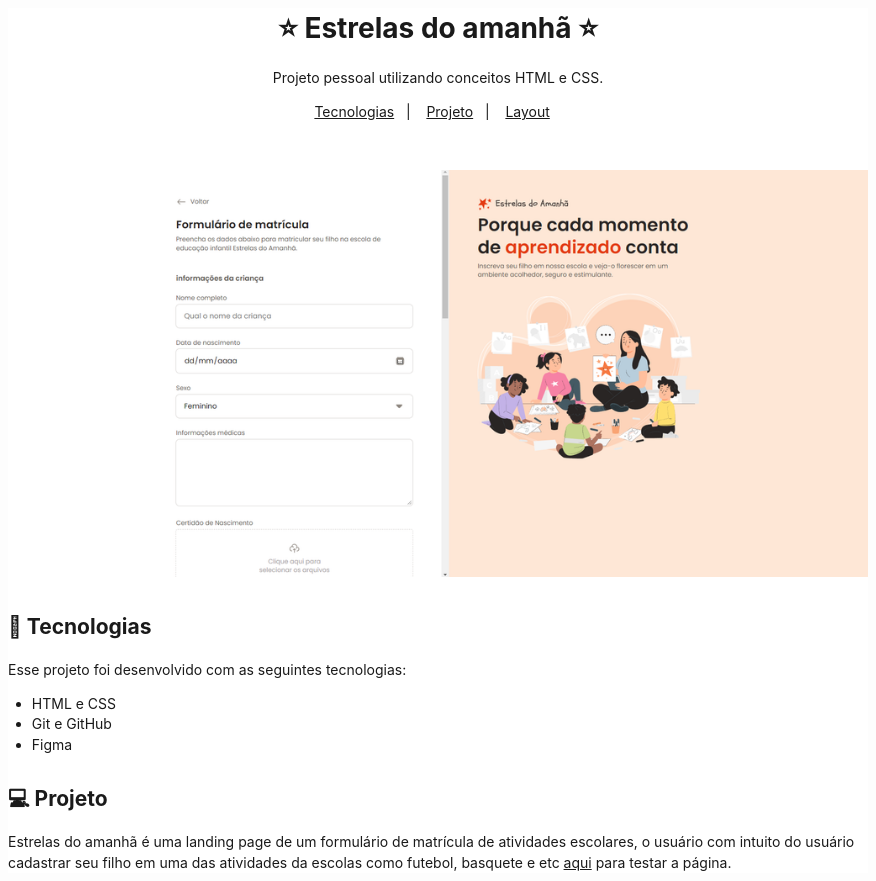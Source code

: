 <h1 align="center"> ⭐ Estrelas do amanhã ⭐ </h1>

<p align="center">
Projeto pessoal utilizando conceitos HTML e CSS.
</p>

<p align="center">
  <a href="#-tecnologias">Tecnologias</a>&nbsp;&nbsp;&nbsp;|&nbsp;&nbsp;&nbsp;
  <a href="#-projeto">Projeto</a>&nbsp;&nbsp;&nbsp;|&nbsp;&nbsp;&nbsp;
  <a href="#-layout">Layout</a>&nbsp;&nbsp;&nbsp;
</p>

<br>

<p align="center">
  <img alt="Interface de um formulário para matricular de atividades escolares" src="./capa-readme.png" width="100%">
</p>

## 🚀 Tecnologias

Esse projeto foi desenvolvido com as seguintes tecnologias:

-   HTML e CSS
-   Git e GitHub
-   Figma

## 💻 Projeto

Estrelas do amanhã é uma landing page de um formulário de matrícula de atividades escolares, o usuário com intuito do usuário cadastrar seu filho em uma das atividades da escolas como futebol, basquete e etc <a href="https://estrelas-do-amanha.vercel.app/" target="_blank" rel="noopener noreferrer">aqui</a> para testar a página.
